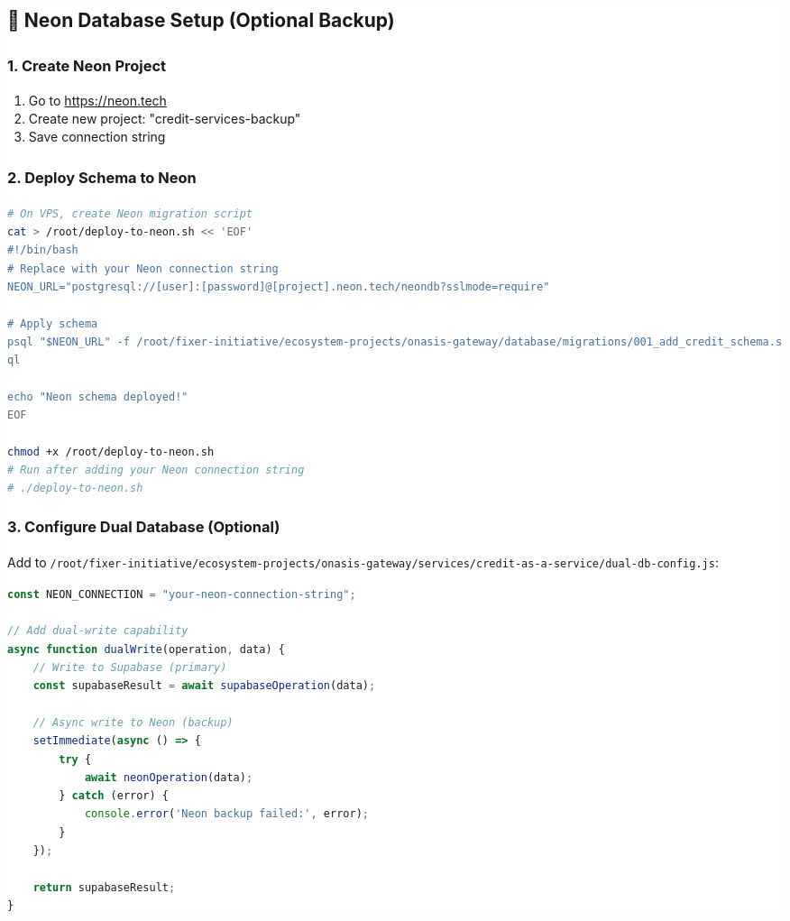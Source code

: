 ## 🔧 Neon Database Setup (Optional Backup)

### 1. Create Neon Project
1. Go to https://neon.tech
2. Create new project: "credit-services-backup"
3. Save connection string

### 2. Deploy Schema to Neon
```bash
# On VPS, create Neon migration script
cat > /root/deploy-to-neon.sh << 'EOF'
#!/bin/bash
# Replace with your Neon connection string
NEON_URL="postgresql://[user]:[password]@[project].neon.tech/neondb?sslmode=require"

# Apply schema
psql "$NEON_URL" -f /root/fixer-initiative/ecosystem-projects/onasis-gateway/database/migrations/001_add_credit_schema.sql

echo "Neon schema deployed!"
EOF

chmod +x /root/deploy-to-neon.sh
# Run after adding your Neon connection string
# ./deploy-to-neon.sh
```

### 3. Configure Dual Database (Optional)
Add to `/root/fixer-initiative/ecosystem-projects/onasis-gateway/services/credit-as-a-service/dual-db-config.js`:

```javascript
const NEON_CONNECTION = "your-neon-connection-string";

// Add dual-write capability
async function dualWrite(operation, data) {
    // Write to Supabase (primary)
    const supabaseResult = await supabaseOperation(data);
    
    // Async write to Neon (backup)
    setImmediate(async () => {
        try {
            await neonOperation(data);
        } catch (error) {
            console.error('Neon backup failed:', error);
        }
    });
    
    return supabaseResult;
}
```
